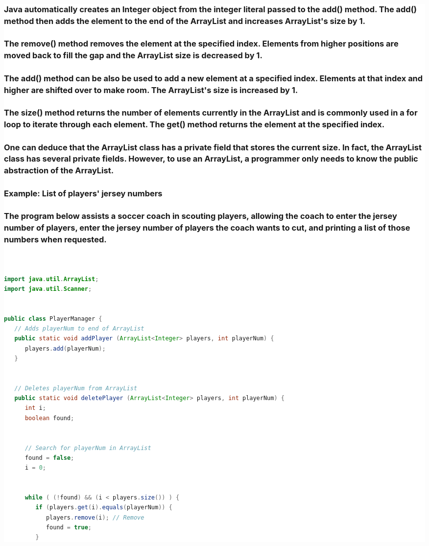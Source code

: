 
### Java automatically creates an Integer object from the integer literal passed to the add() method. The add() method then adds the element to the end of the ArrayList and increases ArrayList's size by 1.
### The remove() method removes the element at the specified index. Elements from higher positions are moved back to fill the gap and the ArrayList size is decreased by 1.
### The add() method can be also be used to add a new element at a specified index. Elements at that index and higher are shifted over to make room. The ArrayList's size is increased by 1.
### The size() method returns the number of elements currently in the ArrayList and is commonly used in a for loop to iterate through each element. The get() method returns the element at the specified index.


### One can deduce that the ArrayList class has a private field that stores the current size. In fact, the ArrayList class has several private fields. However, to use an ArrayList, a programmer only needs to know the public abstraction of the ArrayList.
### Example: List of players' jersey numbers
### The program below assists a soccer coach in scouting players, allowing the coach to enter the jersey number of players, enter the jersey number of players the coach wants to cut, and printing a list of those numbers when requested.


````Java 


import java.util.ArrayList;
import java.util.Scanner;


public class PlayerManager {
   // Adds playerNum to end of ArrayList
   public static void addPlayer (ArrayList<Integer> players, int playerNum) {
      players.add(playerNum);
   }


   // Deletes playerNum from ArrayList
   public static void deletePlayer (ArrayList<Integer> players, int playerNum) {
      int i;
      boolean found;


      // Search for playerNum in ArrayList
      found = false;
      i = 0;


      while ( (!found) && (i < players.size()) ) {
         if (players.get(i).equals(playerNum)) {
            players.remove(i); // Remove
            found = true; 
         }

````